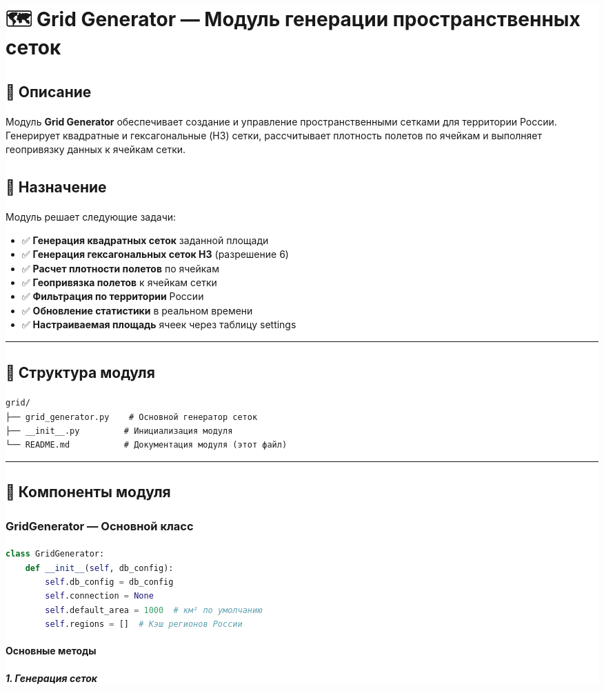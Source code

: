 # 🗺️ Grid Generator — Модуль генерации пространственных сеток

## 📖 Описание

Модуль **Grid Generator** обеспечивает создание и управление пространственными сетками для территории России. Генерирует квадратные и гексагональные (H3) сетки, рассчитывает плотность полетов по ячейкам и выполняет геопривязку данных к ячейкам сетки.

## 🎯 Назначение

Модуль решает следующие задачи:

- ✅ **Генерация квадратных сеток** заданной площади
- ✅ **Генерация гексагональных сеток H3** (разрешение 6)
- ✅ **Расчет плотности полетов** по ячейкам
- ✅ **Геопривязка полетов** к ячейкам сетки
- ✅ **Фильтрация по территории** России
- ✅ **Обновление статистики** в реальном времени
- ✅ **Настраиваемая площадь** ячеек через таблицу settings

---

## 📁 Структура модуля

```
grid/
├── grid_generator.py    # Основной генератор сеток
├── __init__.py         # Инициализация модуля
└── README.md           # Документация модуля (этот файл)
```

---

## 🔧 Компоненты модуля

### GridGenerator — Основной класс

```python
class GridGenerator:
    def __init__(self, db_config):
        self.db_config = db_config
        self.connection = None
        self.default_area = 1000  # км² по умолчанию
        self.regions = []  # Кэш регионов России
```

#### Основные методы

##### 1. Генерация сеток

